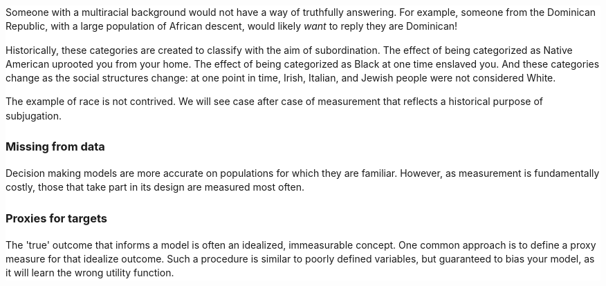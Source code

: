Someone with a multiracial background would not have a way of
truthfully answering. For example, someone from the Dominican
Republic, with a large population of African descent, would likely
*want* to reply they are Dominican! 

Historically, these categories are created to classify with the aim of
subordination. The effect of being categorized as Native American
uprooted you from your home. The effect of being categorized as
Black at one time enslaved you. And these categories change as the
social structures change: at one point in time, Irish, Italian, and
Jewish people were not considered White.

The example of race is not contrived. We will see case after case of
measurement that reflects a historical purpose of subjugation. 


### Missing from data

Decision making models are more accurate on populations for which they
are familiar. However, as measurement is fundamentally costly, those
that take part in its design are measured most often.


### Proxies for targets

The 'true' outcome that informs a model is often an idealized,
immeasurable concept. One common approach is to define a proxy measure
for that idealize outcome. Such a procedure is similar to poorly
defined variables, but guaranteed to bias your model, as it will
learn the wrong utility function.

